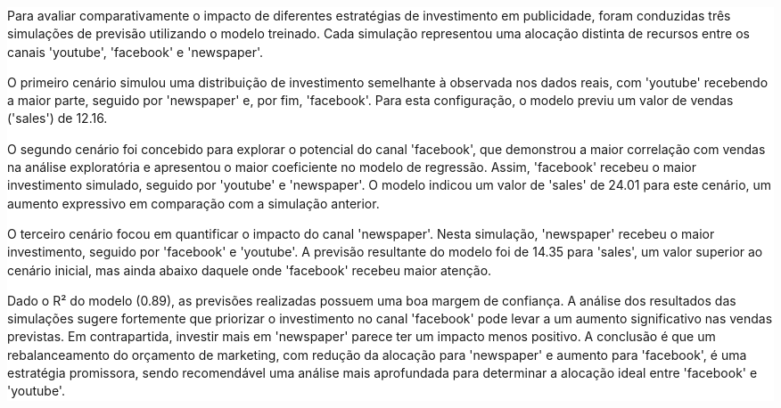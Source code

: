 Para avaliar comparativamente o impacto de diferentes estratégias de investimento em publicidade, foram conduzidas três simulações de previsão utilizando o modelo treinado. Cada simulação representou uma alocação distinta de recursos entre os canais 'youtube', 'facebook' e 'newspaper'.

O primeiro cenário simulou uma distribuição de investimento semelhante à observada nos dados reais, com 'youtube' recebendo a maior parte, seguido por 'newspaper' e, por fim, 'facebook'. Para esta configuração, o modelo previu um valor de vendas ('sales') de 12.16.

O segundo cenário foi concebido para explorar o potencial do canal 'facebook', que demonstrou a maior correlação com vendas na análise exploratória e apresentou o maior coeficiente no modelo de regressão. Assim, 'facebook' recebeu o maior investimento simulado, seguido por 'youtube' e 'newspaper'. O modelo indicou um valor de 'sales' de 24.01 para este cenário, um aumento expressivo em comparação com a simulação anterior.

O terceiro cenário focou em quantificar o impacto do canal 'newspaper'. Nesta simulação, 'newspaper' recebeu o maior investimento, seguido por 'facebook' e 'youtube'. A previsão resultante do modelo foi de 14.35 para 'sales', um valor superior ao cenário inicial, mas ainda abaixo daquele onde 'facebook' recebeu maior atenção.

Dado o R² do modelo (0.89), as previsões realizadas possuem uma boa margem de confiança. A análise dos resultados das simulações sugere fortemente que priorizar o investimento no canal 'facebook' pode levar a um aumento significativo nas vendas previstas. Em contrapartida, investir mais em 'newspaper' parece ter um impacto menos positivo. A conclusão é que um rebalanceamento do orçamento de marketing, com redução da alocação para 'newspaper' e aumento para 'facebook', é uma estratégia promissora, sendo recomendável uma análise mais aprofundada para determinar a alocação ideal entre 'facebook' e 'youtube'.
